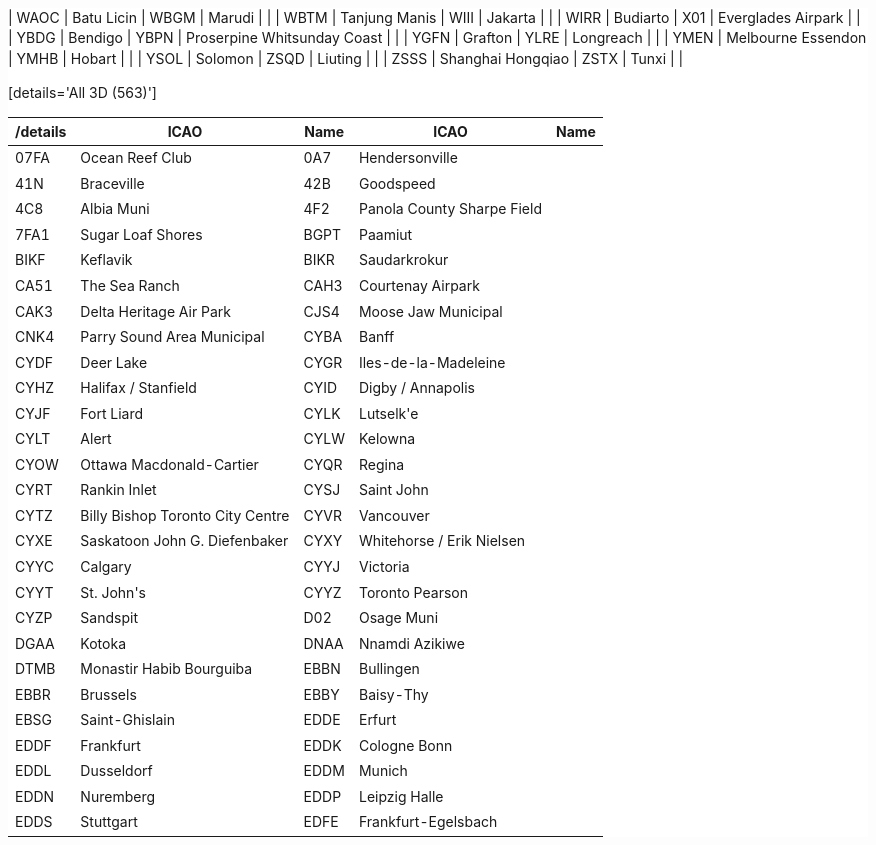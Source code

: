 | WAOC         | Batu Licin                      | WBGM     | Marudi                             |          |
| WBTM         | Tanjung Manis                   | WIII     | Jakarta                            |          |
| WIRR         | Budiarto                        | X01      | Everglades Airpark                 |          |
| YBDG         | Bendigo                         | YBPN     | Proserpine Whitsunday Coast        |          |
| YGFN         | Grafton                         | YLRE     | Longreach                          |          |
| YMEN         | Melbourne Essendon              | YMHB     | Hobart                             |          |
| YSOL         | Solomon                         | ZSQD     | Liuting                            |          |
| ZSSS         | Shanghai Hongqiao               | ZSTX     | Tunxi                              |          |

[details='All 3D (563)']

| **/details** | **ICAO**                         | **Name** | **ICAO**                        | **Name** |
| ------------ | -------------------------------- | -------- | ------------------------------- | -------- |
| 07FA         | Ocean Reef Club                  | 0A7      | Hendersonville                  |          |
| 41N          | Braceville                       | 42B      | Goodspeed                       |          |
| 4C8          | Albia Muni                       | 4F2      | Panola County Sharpe Field      |          |
| 7FA1         | Sugar Loaf Shores                | BGPT     | Paamiut                         |          |
| BIKF         | Keflavik                         | BIKR     | Saudarkrokur                    |          |
| CA51         | The Sea Ranch                    | CAH3     | Courtenay Airpark               |          |
| CAK3         | Delta Heritage Air Park          | CJS4     | Moose Jaw Municipal             |          |
| CNK4         | Parry Sound Area Municipal       | CYBA     | Banff                           |          |
| CYDF         | Deer Lake                        | CYGR     | Iles-de-la-Madeleine            |          |
| CYHZ         | Halifax / Stanfield              | CYID     | Digby / Annapolis               |          |
| CYJF         | Fort Liard                       | CYLK     | Lutselk'e                       |          |
| CYLT         | Alert                            | CYLW     | Kelowna                         |          |
| CYOW         | Ottawa Macdonald-Cartier         | CYQR     | Regina                          |          |
| CYRT         | Rankin Inlet                     | CYSJ     | Saint John                      |          |
| CYTZ         | Billy Bishop Toronto City Centre | CYVR     | Vancouver                       |          |
| CYXE         | Saskatoon John G. Diefenbaker    | CYXY     | Whitehorse / Erik Nielsen       |          |
| CYYC         | Calgary                          | CYYJ     | Victoria                        |          |
| CYYT         | St. John's                       | CYYZ     | Toronto Pearson                 |          |
| CYZP         | Sandspit                         | D02      | Osage Muni                      |          |
| DGAA         | Kotoka                           | DNAA     | Nnamdi Azikiwe                  |          |
| DTMB         | Monastir Habib Bourguiba         | EBBN     | Bullingen                       |          |
| EBBR         | Brussels                         | EBBY     | Baisy-Thy                       |          |
| EBSG         | Saint-Ghislain                   | EDDE     | Erfurt                          |          |
| EDDF         | Frankfurt                        | EDDK     | Cologne Bonn                    |          |
| EDDL         | Dusseldorf                       | EDDM     | Munich                          |          |
| EDDN         | Nuremberg                        | EDDP     | Leipzig Halle                   |          |
| EDDS         | Stuttgart                        | EDFE     | Frankfurt-Egelsbach             |          |